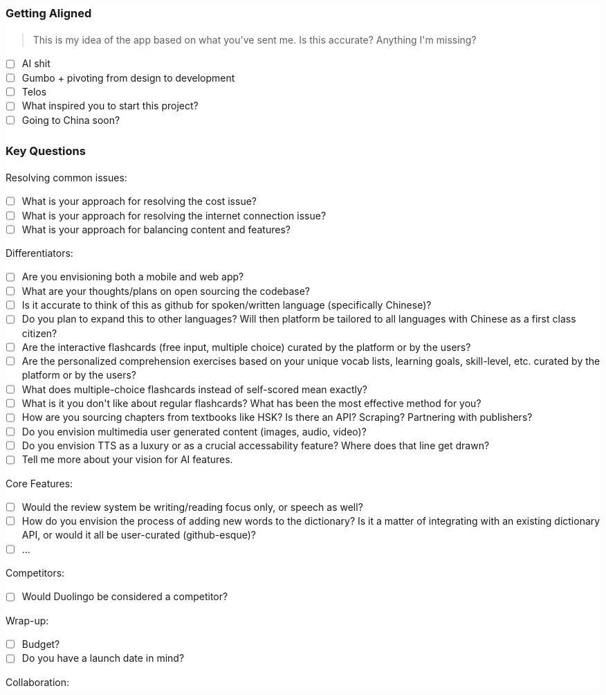 ### Getting Aligned

> This is my idea of the app based on what you've sent me. Is this accurate? Anything I'm missing?

- [ ] AI shit
- [ ] Gumbo + pivoting from design to development
- [ ] Telos
- [ ] What inspired you to start this project?
- [ ] Going to China soon?

### Key Questions

Resolving common issues:

- [ ] What is your approach for resolving the cost issue?
- [ ] What is your approach for resolving the internet connection issue?
- [ ] What is your approach for balancing content and features?

Differentiators:

- [ ] Are you envisioning both a mobile and web app?
- [ ] What are your thoughts/plans on open sourcing the codebase?
- [ ] Is it accurate to think of this as github for spoken/written language (specifically Chinese)?
- [ ] Do you plan to expand this to other languages? Will then platform be tailored to all languages with Chinese as a first class citizen?
- [ ] Are the interactive flashcards (free input, multiple choice) curated by the platform or by the users?
- [ ] Are the personalized comprehension exercises based on your unique vocab lists, learning goals, skill-level, etc. curated by the platform or by the users?
- [ ] What does multiple-choice flashcards instead of self-scored mean exactly?
- [ ] What is it you don't like about regular flashcards? What has been the most effective method for you?
- [ ] How are you sourcing chapters from textbooks like HSK? Is there an API? Scraping? Partnering with publishers?
- [ ] Do you envision multimedia user generated content (images, audio, video)?
- [ ] Do you envision TTS as a luxury or as a crucial accessability feature? Where does that line get drawn?
- [ ] Tell me more about your vision for AI features.

Core Features:

- [ ] Would the review system be writing/reading focus only, or speech as well?
- [ ] How do you envision the process of adding new words to the dictionary? Is it a matter of integrating with an existing dictionary API, or would it all be user-curated (github-esque)?
- [ ] ...

Competitors:

- [ ] Would Duolingo be considered a competitor?

Wrap-up:

- [ ] Budget?
- [ ] Do you have a launch date in mind?

Collaboration:
